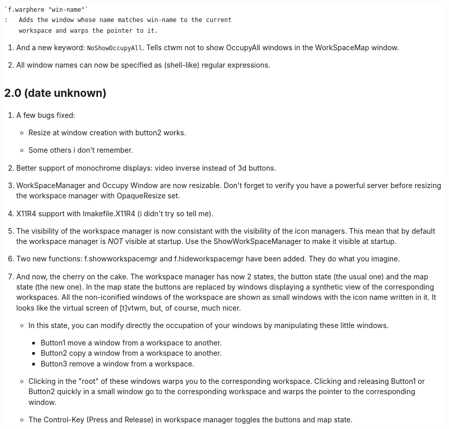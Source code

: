     `f.warphere "win-name"`
    :   Adds the window whose name matches win-name to the current
        workspace and warps the pointer to it.

1. And a new keyword: `NoShowOccupyAll`.  Tells ctwm not to show
    OccupyAll windows in the WorkSpaceMap window.

1. All window names can now be specified as (shell-like) regular expressions.



## 2.0  (date unknown)

1. A few bugs fixed:

    * Resize at window creation with button2 works.

    * Some others i don't remember.

1. Better support of monochrome displays: video inverse instead of 3d
    buttons.

1. WorkSpaceManager and Occupy Window are now resizable.  Don't forget to
    verify you have a powerful server before resizing the workspace
    manager with OpaqueResize set.

1. X11R4 support with Imakefile.X11R4 (i didn't try so tell me).

1. The visibility of the workspace manager is now consistant with the
    visibility of the icon managers.  This mean that by default the
    workspace manager is *NOT* visible at startup.  Use the
    ShowWorkSpaceManager to make it visible at startup.

1. Two new functions: f.showworkspacemgr and f.hideworkspacemgr have been
    added. They do what you imagine.

1. And now, the cherry on the cake. The workspace manager has now 2
    states, the button state (the usual one) and the map state (the new
    one). In the map state  the buttons  are replaced  by windows
    displaying  a synthetic view of the corresponding workspaces.  All
    the non-iconified windows of the workspace are shown as small windows
    with the  icon name  written in it.  It looks like  the virtual
    screen of  [t]vtwm, but, of course, much nicer.

    * In this state, you can modify directly the occupation of your
        windows by manipulating these little windows.

        * Button1 move a window from a workspace to another.
        * Button2 copy a window from a workspace to another.
        * Button3 remove a window from a workspace.

    * Clicking in the "root" of these windows warps you to the
        corresponding workspace.  Clicking and releasing Button1 or
        Button2 quickly in a small window go to the corresponding
        workspace and warps the pointer to the corresponding window.

    * The Control-Key (Press and Release) in workspace manager toggles
        the buttons and map state.
